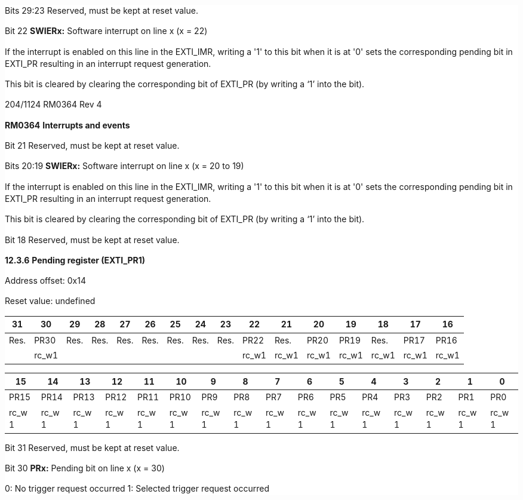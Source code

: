 
Bits 29:23 Reserved, must be kept at reset value.


Bit 22 **SWIERx:** Software interrupt on line x (x = 22)

If the interrupt is enabled on this line in the EXTI_IMR, writing a '1' to this bit when
it is at '0' sets the corresponding pending bit in EXTI_PR resulting in an interrupt
request generation.

This bit is cleared by clearing the corresponding bit of EXTI_PR (by writing a ‘1’
into the bit).


204/1124 RM0364 Rev 4


**RM0364** **Interrupts and events**


Bit 21 Reserved, must be kept at reset value.


Bits 20:19 **SWIERx:** Software interrupt on line x (x = 20 to 19)

If the interrupt is enabled on this line in the EXTI_IMR, writing a '1' to this bit when
it is at '0' sets the corresponding pending bit in EXTI_PR resulting in an interrupt
request generation.

This bit is cleared by clearing the corresponding bit of EXTI_PR (by writing a ‘1’
into the bit).


Bit 18 Reserved, must be kept at reset value.


**12.3.6** **Pending register (EXTI_PR1)**


Address offset: 0x14


Reset value: undefined

|31|30|29|28|27|26|25|24|23|22|21|20|19|18|17|16|
|---|---|---|---|---|---|---|---|---|---|---|---|---|---|---|---|
|Res.|PR30|Res.|Res.|Res.|Res.|Res.|Res.|Res.|PR22|Res.|PR20|PR19|Res.|PR17|PR16|
||rc_w1||||||||rc_w1|rc_w1|rc_w1|rc_w1|rc_w1|rc_w1|rc_w1|


|15|14|13|12|11|10|9|8|7|6|5|4|3|2|1|0|
|---|---|---|---|---|---|---|---|---|---|---|---|---|---|---|---|
|PR15|PR14|PR13|PR12|PR11|PR10|PR9|PR8|PR7|PR6|PR5|PR4|PR3|PR2|PR1|PR0|
|rc_w1|rc_w1|rc_w1|rc_w1|rc_w1|rc_w1|rc_w1|rc_w1|rc_w1|rc_w1|rc_w1|rc_w1|rc_w1|rc_w1|rc_w1|rc_w1|



Bit 31 Reserved, must be kept at reset value.


Bit 30 **PRx:** Pending bit on line x (x = 30)

0: No trigger request occurred
1: Selected trigger request occurred
